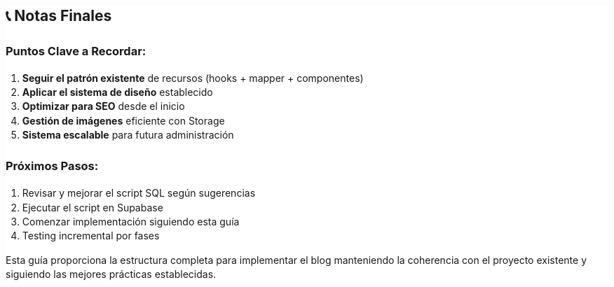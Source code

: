 
## 📞 Notas Finales

### **Puntos Clave a Recordar:**
1. **Seguir el patrón existente** de recursos (hooks + mapper + componentes)
2. **Aplicar el sistema de diseño** establecido 
3. **Optimizar para SEO** desde el inicio
4. **Gestión de imágenes** eficiente con Storage
5. **Sistema escalable** para futura administración

### **Próximos Pasos:**
1. Revisar y mejorar el script SQL según sugerencias
2. Ejecutar el script en Supabase 
3. Comenzar implementación siguiendo esta guía
4. Testing incremental por fases

Esta guía proporciona la estructura completa para implementar el blog manteniendo la coherencia con el proyecto existente y siguiendo las mejores prácticas establecidas.
